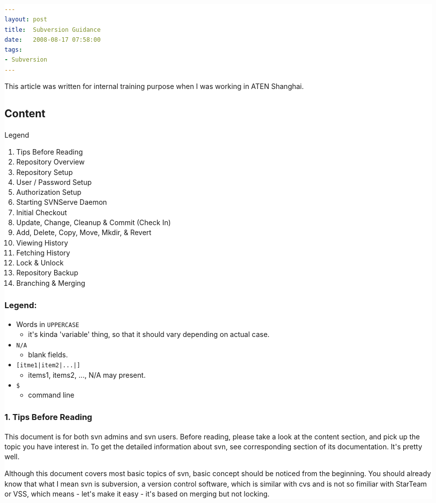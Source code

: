 ```yaml
---
layout: post
title:  Subversion Guidance
date:   2008-08-17 07:58:00
tags:
- Subversion
---
```


This article was written for internal training purpose when I was working in ATEN Shanghai.

Content
---
Legend

1. Tips Before Reading
1. Repository Overview
1. Repository Setup
1. User / Password Setup
1. Authorization Setup    
1. Starting SVNServe Daemon
1. Initial Checkout
1. Update, Change, Cleanup & Commit (Check In)
1. Add, Delete, Copy, Move, Mkdir, & Revert
1. Viewing History
1. Fetching History
1. Lock & Unlock
1. Repository Backup
1. Branching & Merging


### Legend:
- Words in `UPPERCASE`
  - it's kinda 'variable' thing, so that it should vary depending on actual case.
- `N/A`
  - blank fields.
- `[itme1|item2|...|]`
  - items1, items2, ..., N/A may present.
- `$`
  - command line



### 1.    Tips Before Reading

This document is for both svn admins and svn users. Before reading, please take a look at the content section, and pick up the topic you have interest in. To get the detailed information about svn, see corresponding section of its documentation. It's pretty well.

Although this document covers most basic topics of svn, basic concept should be noticed from the beginning. You should already know that what I mean svn is subversion, a version control software, which is similar with cvs and is not so fimiliar with StarTeam or VSS, which means - let's make it easy - it's based on merging but not locking.
